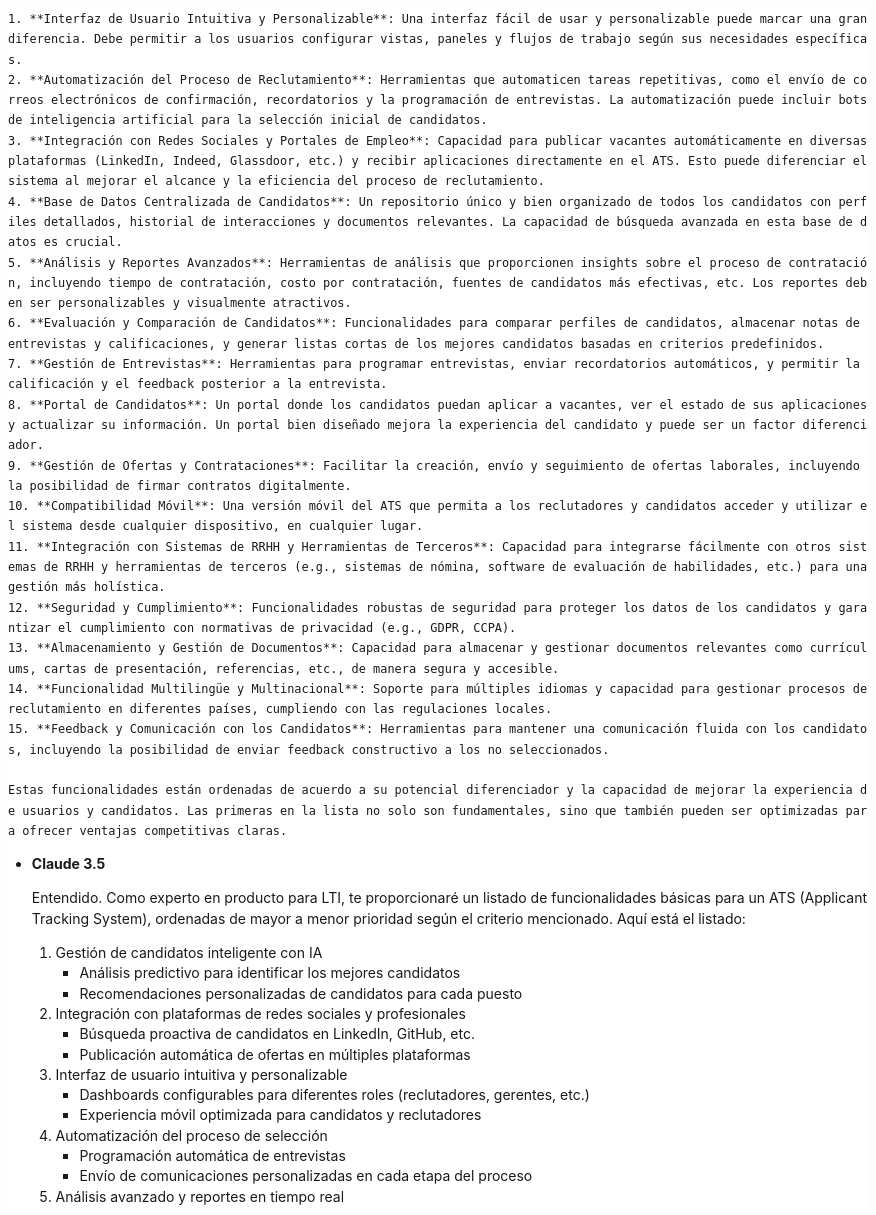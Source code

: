     1. **Interfaz de Usuario Intuitiva y Personalizable**: Una interfaz fácil de usar y personalizable puede marcar una gran diferencia. Debe permitir a los usuarios configurar vistas, paneles y flujos de trabajo según sus necesidades específicas.
    2. **Automatización del Proceso de Reclutamiento**: Herramientas que automaticen tareas repetitivas, como el envío de correos electrónicos de confirmación, recordatorios y la programación de entrevistas. La automatización puede incluir bots de inteligencia artificial para la selección inicial de candidatos.
    3. **Integración con Redes Sociales y Portales de Empleo**: Capacidad para publicar vacantes automáticamente en diversas plataformas (LinkedIn, Indeed, Glassdoor, etc.) y recibir aplicaciones directamente en el ATS. Esto puede diferenciar el sistema al mejorar el alcance y la eficiencia del proceso de reclutamiento.
    4. **Base de Datos Centralizada de Candidatos**: Un repositorio único y bien organizado de todos los candidatos con perfiles detallados, historial de interacciones y documentos relevantes. La capacidad de búsqueda avanzada en esta base de datos es crucial.
    5. **Análisis y Reportes Avanzados**: Herramientas de análisis que proporcionen insights sobre el proceso de contratación, incluyendo tiempo de contratación, costo por contratación, fuentes de candidatos más efectivas, etc. Los reportes deben ser personalizables y visualmente atractivos.
    6. **Evaluación y Comparación de Candidatos**: Funcionalidades para comparar perfiles de candidatos, almacenar notas de entrevistas y calificaciones, y generar listas cortas de los mejores candidatos basadas en criterios predefinidos.
    7. **Gestión de Entrevistas**: Herramientas para programar entrevistas, enviar recordatorios automáticos, y permitir la calificación y el feedback posterior a la entrevista.
    8. **Portal de Candidatos**: Un portal donde los candidatos puedan aplicar a vacantes, ver el estado de sus aplicaciones y actualizar su información. Un portal bien diseñado mejora la experiencia del candidato y puede ser un factor diferenciador.
    9. **Gestión de Ofertas y Contrataciones**: Facilitar la creación, envío y seguimiento de ofertas laborales, incluyendo la posibilidad de firmar contratos digitalmente.
    10. **Compatibilidad Móvil**: Una versión móvil del ATS que permita a los reclutadores y candidatos acceder y utilizar el sistema desde cualquier dispositivo, en cualquier lugar.
    11. **Integración con Sistemas de RRHH y Herramientas de Terceros**: Capacidad para integrarse fácilmente con otros sistemas de RRHH y herramientas de terceros (e.g., sistemas de nómina, software de evaluación de habilidades, etc.) para una gestión más holística.
    12. **Seguridad y Cumplimiento**: Funcionalidades robustas de seguridad para proteger los datos de los candidatos y garantizar el cumplimiento con normativas de privacidad (e.g., GDPR, CCPA).
    13. **Almacenamiento y Gestión de Documentos**: Capacidad para almacenar y gestionar documentos relevantes como currículums, cartas de presentación, referencias, etc., de manera segura y accesible.
    14. **Funcionalidad Multilingüe y Multinacional**: Soporte para múltiples idiomas y capacidad para gestionar procesos de reclutamiento en diferentes países, cumpliendo con las regulaciones locales.
    15. **Feedback y Comunicación con los Candidatos**: Herramientas para mantener una comunicación fluida con los candidatos, incluyendo la posibilidad de enviar feedback constructivo a los no seleccionados.
    
    Estas funcionalidades están ordenadas de acuerdo a su potencial diferenciador y la capacidad de mejorar la experiencia de usuarios y candidatos. Las primeras en la lista no solo son fundamentales, sino que también pueden ser optimizadas para ofrecer ventajas competitivas claras.
    
- **Claude 3.5**
    
    Entendido. Como experto en producto para LTI, te proporcionaré un listado de funcionalidades básicas para un ATS (Applicant Tracking System), ordenadas de mayor a menor prioridad según el criterio mencionado. Aquí está el listado:
    
    1. Gestión de candidatos inteligente con IA
        - Análisis predictivo para identificar los mejores candidatos
        - Recomendaciones personalizadas de candidatos para cada puesto
    2. Integración con plataformas de redes sociales y profesionales
        - Búsqueda proactiva de candidatos en LinkedIn, GitHub, etc.
        - Publicación automática de ofertas en múltiples plataformas
    3. Interfaz de usuario intuitiva y personalizable
        - Dashboards configurables para diferentes roles (reclutadores, gerentes, etc.)
        - Experiencia móvil optimizada para candidatos y reclutadores
    4. Automatización del proceso de selección
        - Programación automática de entrevistas
        - Envío de comunicaciones personalizadas en cada etapa del proceso
    5. Análisis avanzado y reportes en tiempo real